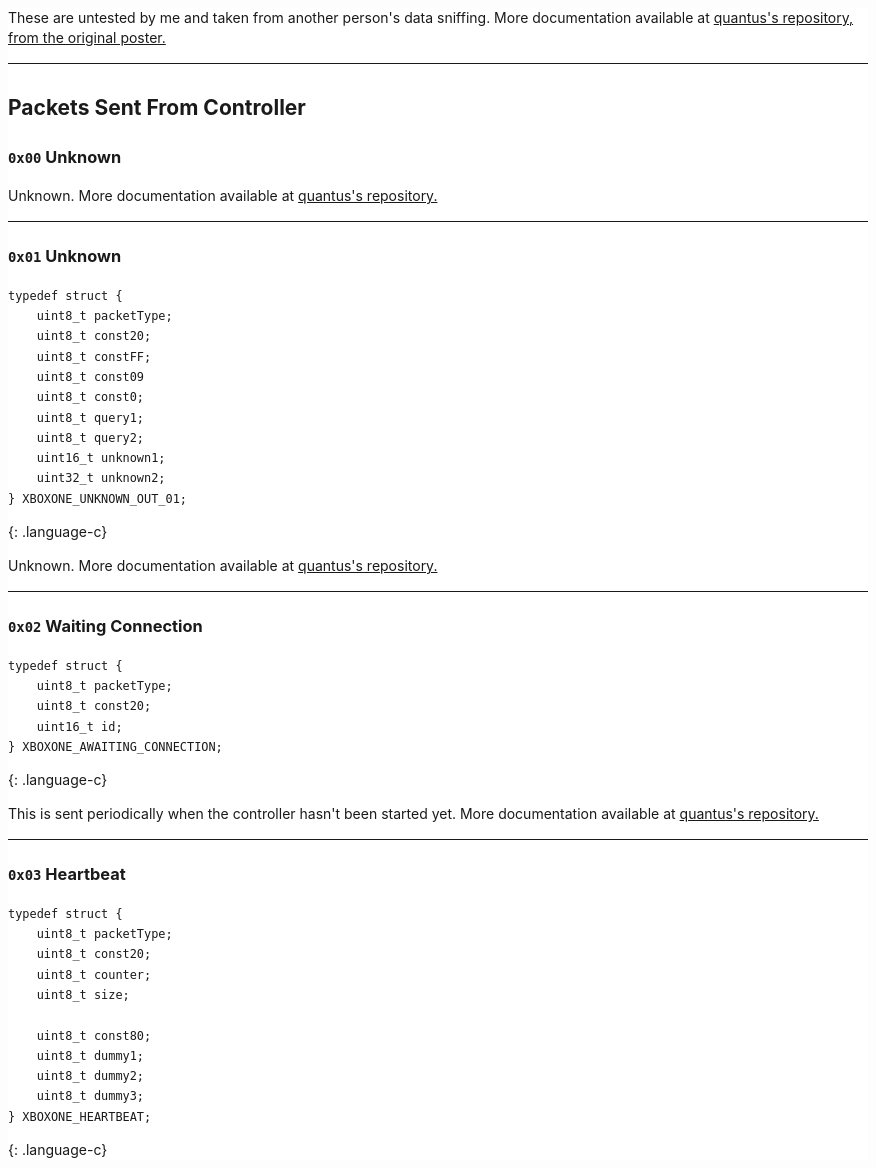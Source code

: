 These are untested by me and taken from another person's data sniffing. More documentation available at [quantus's repository, from the original poster.](https://github.com/quantus/xbox-one-controller-protocol/issues/5)

---

## Packets Sent From Controller

### `0x00` Unknown

Unknown. More documentation available at [quantus's repository.][quantus-docs]

---

### `0x01` Unknown

```
typedef struct {
    uint8_t packetType;
    uint8_t const20;
    uint8_t constFF;
    uint8_t const09
    uint8_t const0;
    uint8_t query1;
    uint8_t query2;
    uint16_t unknown1;
    uint32_t unknown2;
} XBOXONE_UNKNOWN_OUT_01;
```
{: .language-c}

Unknown. More documentation available at [quantus's repository.][quantus-docs]

---

### `0x02` Waiting Connection

```
typedef struct {
    uint8_t packetType;
    uint8_t const20;
    uint16_t id;
} XBOXONE_AWAITING_CONNECTION;
```
{: .language-c}

This is sent periodically when the controller hasn't been started yet. More documentation available at [quantus's repository.][quantus-docs]

---

### `0x03` Heartbeat

```
typedef struct {
    uint8_t packetType;
    uint8_t const20;
    uint8_t counter;
    uint8_t size;

    uint8_t const80;
    uint8_t dummy1;
    uint8_t dummy2;
    uint8_t dummy3;
} XBOXONE_HEARTBEAT;
```
{: .language-c}

[quantus]: https://github.com/quantus
[quantus-docs]: https://github.com/quantus/xbox-one-controller-protocol